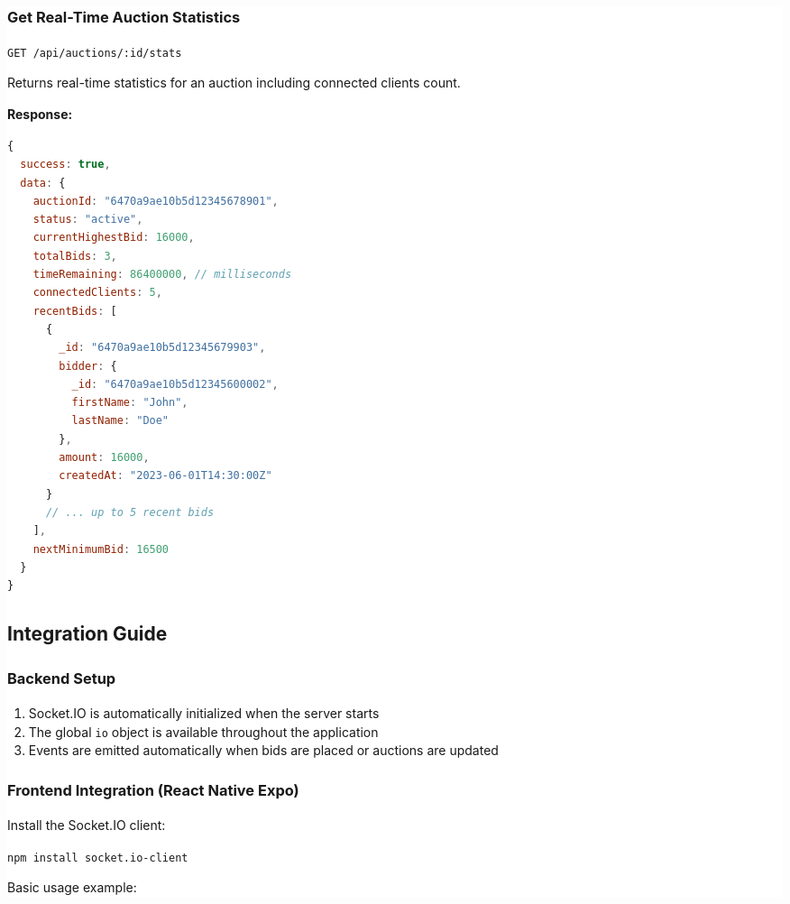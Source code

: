 ### Get Real-Time Auction Statistics

```
GET /api/auctions/:id/stats
```

Returns real-time statistics for an auction including connected clients count.

**Response:**
```javascript
{
  success: true,
  data: {
    auctionId: "6470a9ae10b5d12345678901",
    status: "active",
    currentHighestBid: 16000,
    totalBids: 3,
    timeRemaining: 86400000, // milliseconds
    connectedClients: 5,
    recentBids: [
      {
        _id: "6470a9ae10b5d12345679903",
        bidder: {
          _id: "6470a9ae10b5d12345600002",
          firstName: "John",
          lastName: "Doe"
        },
        amount: 16000,
        createdAt: "2023-06-01T14:30:00Z"
      }
      // ... up to 5 recent bids
    ],
    nextMinimumBid: 16500
  }
}
```

## Integration Guide

### Backend Setup

1. Socket.IO is automatically initialized when the server starts
2. The global `io` object is available throughout the application
3. Events are emitted automatically when bids are placed or auctions are updated

### Frontend Integration (React Native Expo)

Install the Socket.IO client:

```bash
npm install socket.io-client
```

Basic usage example:
